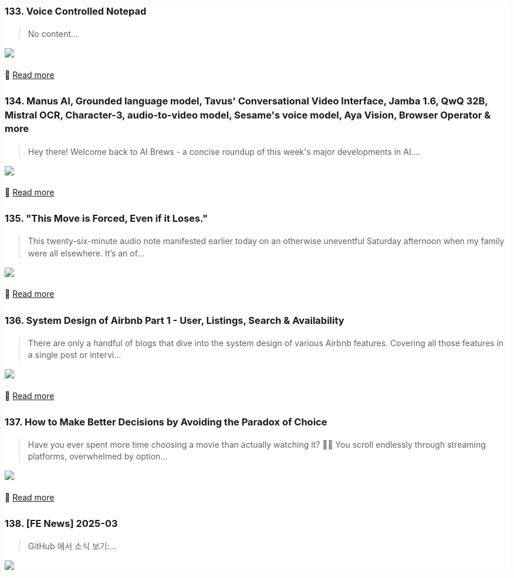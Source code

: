 
### 133. Voice Controlled Notepad

> No content...  
<img src="https://substackcdn.com/image/fetch/f_auto,q_auto:good,fl_progressive:steep/https%3A%2F%2Fsubstack-post-media.s3.amazonaws.com%2Fpublic%2Fimages%2Fd86ecd2c-1eb6-44ee-945f-d551ab5a1595_1424x1080.png" width="300px">

🔗 [Read more](https://dailypythonprojects.substack.com/p/voice-controlled-notepad)  


### 134. Manus AI, Grounded language model, Tavus' Conversational Video Interface, Jamba 1.6, QwQ 32B, Mistral OCR, Character-3, audio-to-video model, Sesame's voice model, Aya Vision, Browser Operator & more

> Hey there! Welcome back to AI Brews - a concise roundup of this week's major developments in AI....  
<img src="https://substackcdn.com/image/youtube/w_728,c_limit/K27diMbCsuw" width="300px">

🔗 [Read more](https://aibrews.substack.com/p/most-grounded-language-model-tavus)  


### 135. "This Move is Forced, Even if it Loses."

> This twenty-six-minute audio note manifested earlier today on an otherwise uneventful Saturday afternoon when my family were all elsewhere. It’s an of...  
<img src="https://substack-video.s3.amazonaws.com/video_upload/post/157685373/5037ed97-8d85-4fbc-9e1f-5f9f619cef6f/transcoded-1740252308.png" width="300px">

🔗 [Read more](https://jonathanrowson.substack.com/p/this-move-is-forced-even-if-it-loses)  


### 136. System Design of Airbnb Part 1 - User, Listings, Search & Availability

> There are only a handful of blogs that dive into the system design of various Airbnb features. Covering all those features in a single post or intervi...  
<img src="https://substackcdn.com/image/fetch/f_auto,q_auto:good,fl_progressive:steep/https%3A%2F%2Fsubstack-post-media.s3.amazonaws.com%2Fpublic%2Fimages%2F230b001a-5695-4a22-8f85-3c28b92b50c4_3460x2500.png" width="300px">

🔗 [Read more](https://ramendraparmar.substack.com/p/system-design-of-airbnb-part-1-user)  


### 137. How to Make Better Decisions by Avoiding the Paradox of Choice

> Have you ever spent more time choosing a movie than actually watching it? 🎥🍿 You scroll endlessly through streaming platforms, overwhelmed by option...  
<img src="https://substackcdn.com/image/fetch/f_auto,q_auto:good,fl_progressive:steep/https%3A%2F%2Fsubstack-post-media.s3.amazonaws.com%2Fpublic%2Fimages%2Fd98c1899-8a2c-4415-b272-d1e3324e78ad_1024x1024.jpeg" width="300px">

🔗 [Read more](https://devjava.substack.com/p/how-to-make-better-decisions-by-avoiding)  


### 138. [FE News] 2025-03

> GitHub 에서 소식 보기:...  
<img src="https://substack-post-media.s3.amazonaws.com/public/images/62a0e122-6420-4828-9554-542e1ea7f024_1100x220.png" width="300px">
